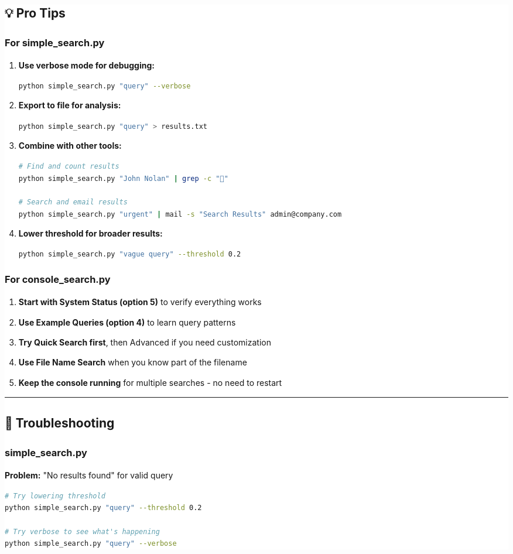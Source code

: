 
## 💡 Pro Tips

### For simple_search.py

1. **Use verbose mode for debugging:**
   ```bash
   python simple_search.py "query" --verbose
   ```

2. **Export to file for analysis:**
   ```bash
   python simple_search.py "query" > results.txt
   ```

3. **Combine with other tools:**
   ```bash
   # Find and count results
   python simple_search.py "John Nolan" | grep -c "📄"

   # Search and email results
   python simple_search.py "urgent" | mail -s "Search Results" admin@company.com
   ```

4. **Lower threshold for broader results:**
   ```bash
   python simple_search.py "vague query" --threshold 0.2
   ```

### For console_search.py

1. **Start with System Status (option 5)** to verify everything works

2. **Use Example Queries (option 4)** to learn query patterns

3. **Try Quick Search first**, then Advanced if you need customization

4. **Use File Name Search** when you know part of the filename

5. **Keep the console running** for multiple searches - no need to restart

---

## 🚨 Troubleshooting

### simple_search.py

**Problem:** "No results found" for valid query
```bash
# Try lowering threshold
python simple_search.py "query" --threshold 0.2

# Try verbose to see what's happening
python simple_search.py "query" --verbose
```
